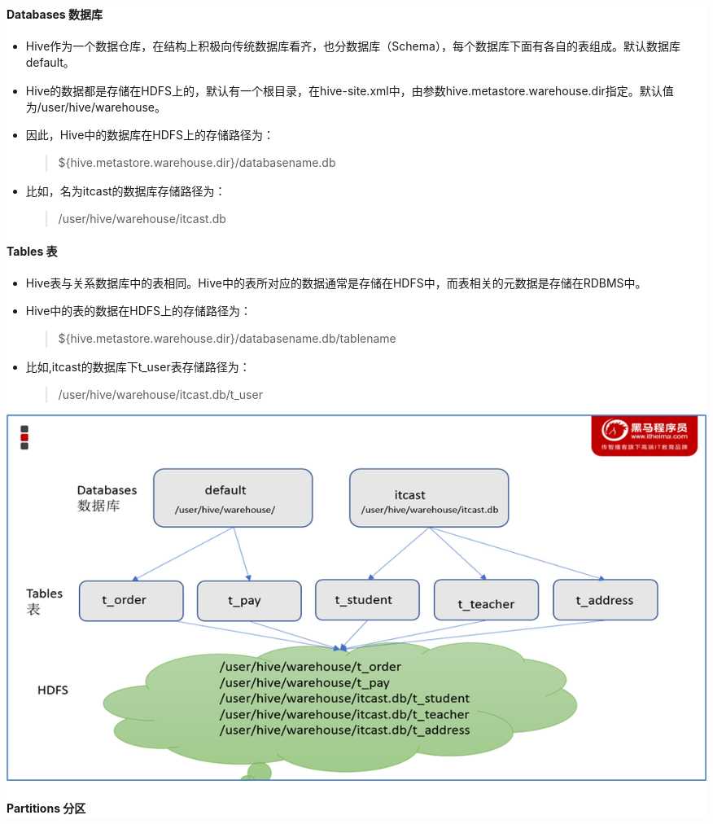 
#### **Databases** **数据库**

- Hive作为一个数据仓库，在结构上积极向传统数据库看齐，也分数据库（Schema），每个数据库下面有各自的表组成。默认数据库default。

- Hive的数据都是存储在HDFS上的，默认有一个根目录，在hive-site.xml中，由参数hive.metastore.warehouse.dir指定。默认值为/user/hive/warehouse。

- 因此，Hive中的数据库在HDFS上的存储路径为：

  >${hive.metastore.warehouse.dir}/databasename.db

- 比如，名为itcast的数据库存储路径为：

  >/user/hive/warehouse/itcast.db



#### **Tables** **表**

- Hive表与关系数据库中的表相同。Hive中的表所对应的数据通常是存储在HDFS中，而表相关的元数据是存储在RDBMS中。

- Hive中的表的数据在HDFS上的存储路径为：

  >${hive.metastore.warehouse.dir}/databasename.db/tablename

- 比如,itcast的数据库下t_user表存储路径为：

  >/user/hive/warehouse/itcast.db/t_user

![image-20250521233842632](Hive.assets/image-20250521233842632.png)





#### **Partitions** **分区**
